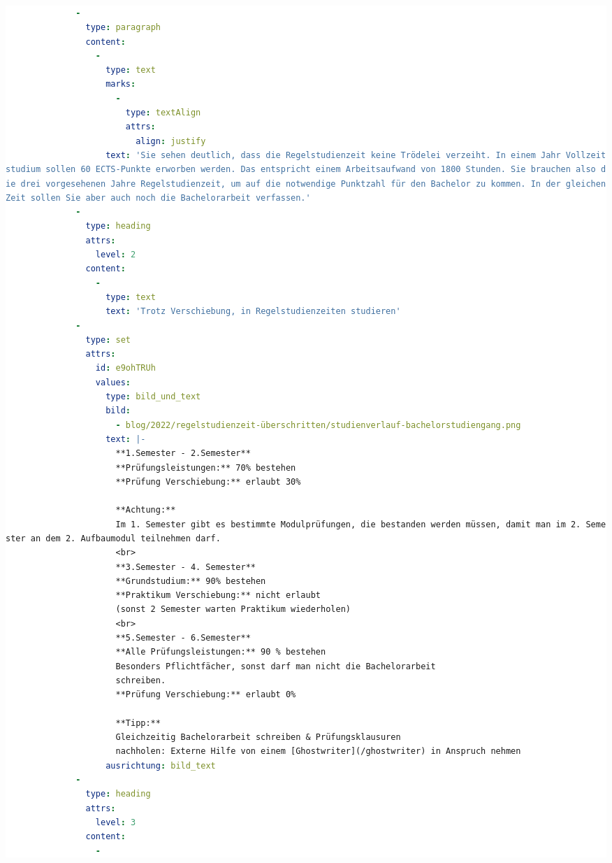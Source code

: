 ```yaml
              -
                type: paragraph
                content:
                  -
                    type: text
                    marks:
                      -
                        type: textAlign
                        attrs:
                          align: justify
                    text: 'Sie sehen deutlich, dass die Regelstudienzeit keine Trödelei verzeiht. In einem Jahr Vollzeitstudium sollen 60 ECTS-Punkte erworben werden. Das entspricht einem Arbeitsaufwand von 1800 Stunden. Sie brauchen also die drei vorgesehenen Jahre Regelstudienzeit, um auf die notwendige Punktzahl für den Bachelor zu kommen. In der gleichen Zeit sollen Sie aber auch noch die Bachelorarbeit verfassen.'
              -
                type: heading
                attrs:
                  level: 2
                content:
                  -
                    type: text
                    text: 'Trotz Verschiebung, in Regelstudienzeiten studieren'
              -
                type: set
                attrs:
                  id: e9ohTRUh
                  values:
                    type: bild_und_text
                    bild:
                      - blog/2022/regelstudienzeit-überschritten/studienverlauf-bachelorstudiengang.png
                    text: |-
                      **1.Semester - 2.Semester**
                      **Prüfungsleistungen:** 70% bestehen
                      **Prüfung Verschiebung:** erlaubt 30%

                      **Achtung:**
                      Im 1. Semester gibt es bestimmte Modulprüfungen, die bestanden werden müssen, damit man im 2. Semester an dem 2. Aufbaumodul teilnehmen darf.
                      <br>
                      **3.Semester - 4. Semester**
                      **Grundstudium:** 90% bestehen
                      **Praktikum Verschiebung:** nicht erlaubt
                      (sonst 2 Semester warten Praktikum wiederholen)
                      <br>
                      **5.Semester - 6.Semester**
                      **Alle Prüfungsleistungen:** 90 % bestehen
                      Besonders Pflichtfächer, sonst darf man nicht die Bachelorarbeit
                      schreiben.
                      **Prüfung Verschiebung:** erlaubt 0%

                      **Tipp:**
                      Gleichzeitig Bachelorarbeit schreiben & Prüfungsklausuren
                      nachholen: Externe Hilfe von einem [Ghostwriter](/ghostwriter) in Anspruch nehmen
                    ausrichtung: bild_text
              -
                type: heading
                attrs:
                  level: 3
                content:
                  -
```